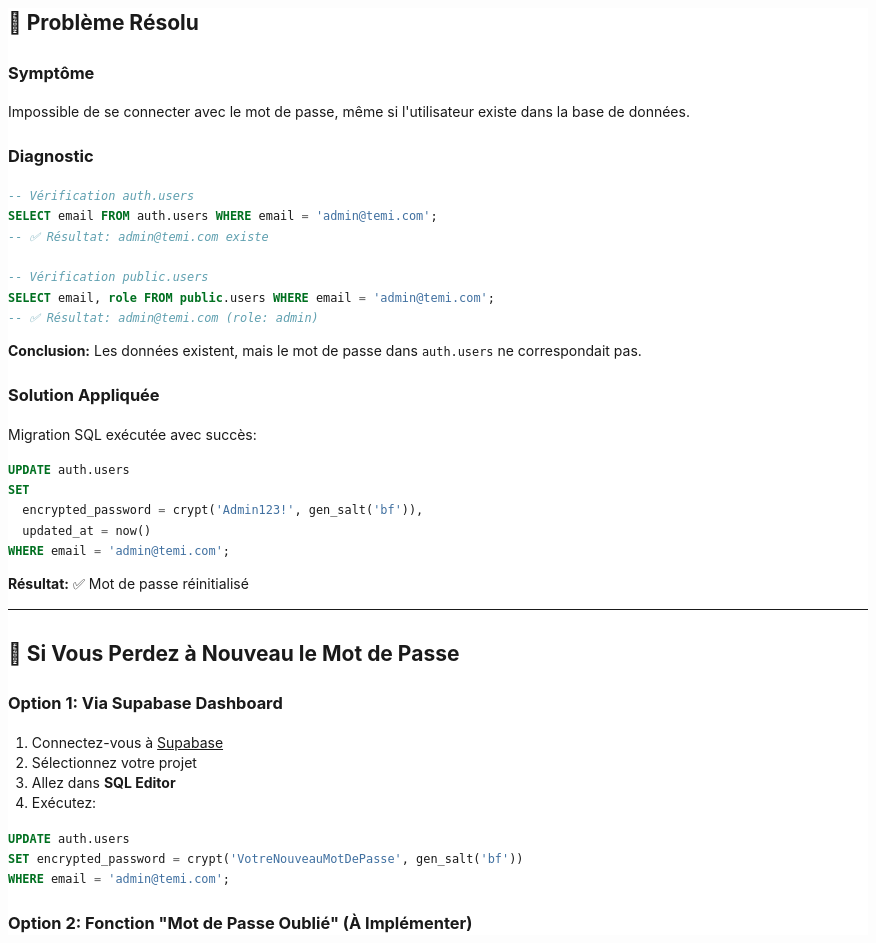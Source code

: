 
## 🐛 Problème Résolu

### Symptôme
Impossible de se connecter avec le mot de passe, même si l'utilisateur existe dans la base de données.

### Diagnostic
```sql
-- Vérification auth.users
SELECT email FROM auth.users WHERE email = 'admin@temi.com';
-- ✅ Résultat: admin@temi.com existe

-- Vérification public.users
SELECT email, role FROM public.users WHERE email = 'admin@temi.com';
-- ✅ Résultat: admin@temi.com (role: admin)
```

**Conclusion:** Les données existent, mais le mot de passe dans `auth.users` ne correspondait pas.

### Solution Appliquée

Migration SQL exécutée avec succès:

```sql
UPDATE auth.users
SET
  encrypted_password = crypt('Admin123!', gen_salt('bf')),
  updated_at = now()
WHERE email = 'admin@temi.com';
```

**Résultat:** ✅ Mot de passe réinitialisé

---

## 🔄 Si Vous Perdez à Nouveau le Mot de Passe

### Option 1: Via Supabase Dashboard

1. Connectez-vous à [Supabase](https://supabase.com)
2. Sélectionnez votre projet
3. Allez dans **SQL Editor**
4. Exécutez:

```sql
UPDATE auth.users
SET encrypted_password = crypt('VotreNouveauMotDePasse', gen_salt('bf'))
WHERE email = 'admin@temi.com';
```

### Option 2: Fonction "Mot de Passe Oublié" (À Implémenter)

